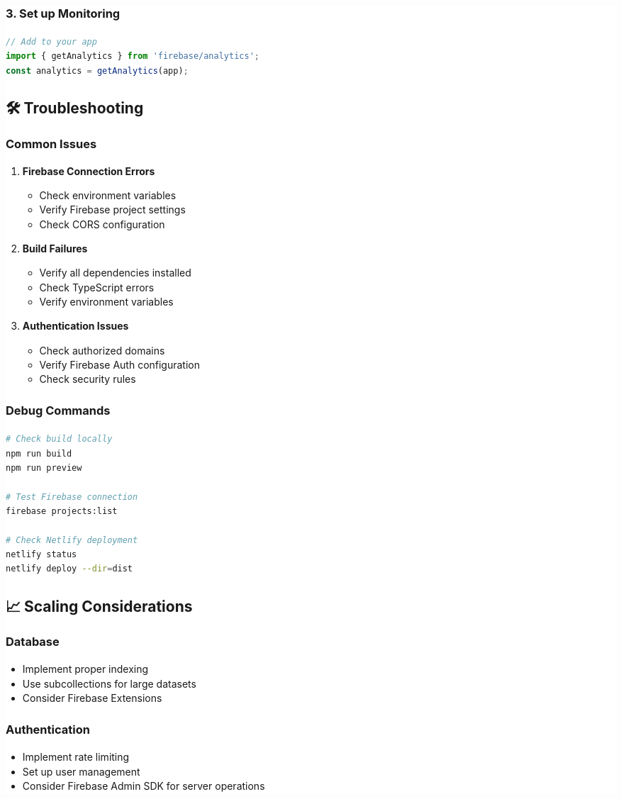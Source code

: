 ### 3. Set up Monitoring
```javascript
// Add to your app
import { getAnalytics } from 'firebase/analytics';
const analytics = getAnalytics(app);
```

## 🛠️ Troubleshooting

### Common Issues

1. **Firebase Connection Errors**
   - Check environment variables
   - Verify Firebase project settings
   - Check CORS configuration

2. **Build Failures**
   - Verify all dependencies installed
   - Check TypeScript errors
   - Verify environment variables

3. **Authentication Issues**
   - Check authorized domains
   - Verify Firebase Auth configuration
   - Check security rules

### Debug Commands

```bash
# Check build locally
npm run build
npm run preview

# Test Firebase connection
firebase projects:list

# Check Netlify deployment
netlify status
netlify deploy --dir=dist
```

## 📈 Scaling Considerations

### Database
- Implement proper indexing
- Use subcollections for large datasets
- Consider Firebase Extensions

### Authentication
- Implement rate limiting
- Set up user management
- Consider Firebase Admin SDK for server operations
